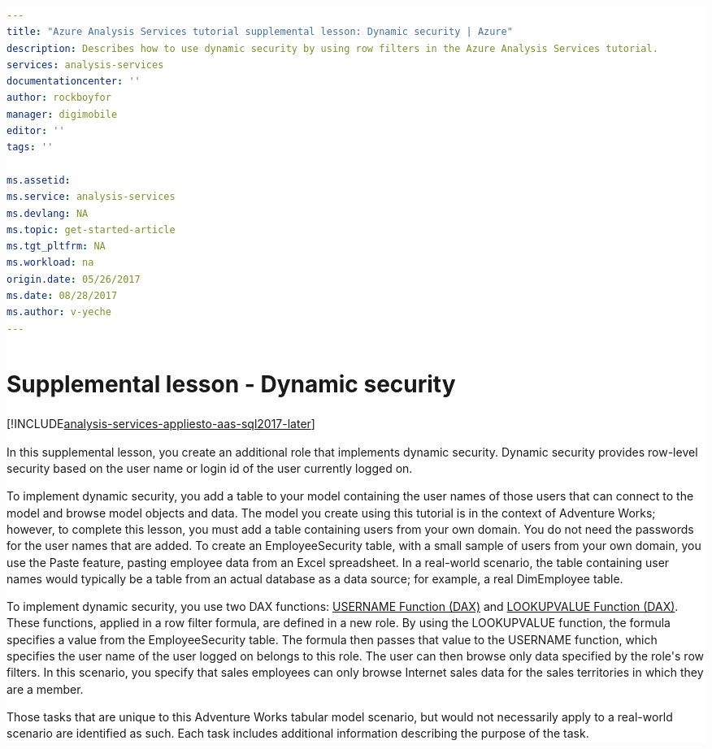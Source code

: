```yaml
---
title: "Azure Analysis Services tutorial supplemental lesson: Dynamic security | Azure"
description: Describes how to use dynamic security by using row filters in the Azure Analysis Services tutorial.
services: analysis-services
documentationcenter: ''
author: rockboyfor
manager: digimobile
editor: ''
tags: ''

ms.assetid: 
ms.service: analysis-services
ms.devlang: NA
ms.topic: get-started-article
ms.tgt_pltfrm: NA
ms.workload: na
origin.date: 05/26/2017
ms.date: 08/28/2017
ms.author: v-yeche
---
```

# Supplemental lesson - Dynamic security

[!INCLUDE[analysis-services-appliesto-aas-sql2017-later](../../../includes/analysis-services-appliesto-aas-sql2017-later.md)]

In this supplemental lesson, you create an additional role that implements dynamic security. Dynamic security provides row-level security based on the user name or login id of the user currently logged on. 

To implement dynamic security, you add a table to your model containing the user names of those users that can connect to the model and browse model objects and data. The model you create using this tutorial is in the context of Adventure Works; however, to complete this lesson, you must add a table containing users from your own domain. You do not need the passwords for the user names that are added. To create an EmployeeSecurity table, with a small sample of users from your own domain, you use the Paste feature, pasting employee data from an Excel spreadsheet. In a real-world scenario, the table containing user names would typically be a table from an actual database as a data source; for example, a real DimEmployee table.  

To implement dynamic security, you use two DAX functions: [USERNAME Function (DAX)](http://msdn.microsoft.com/22dddc4b-1648-4c89-8c93-f1151162b93f) and [LOOKUPVALUE Function (DAX)](http://msdn.microsoft.com/73a51c4d-131c-4c33-a139-b1342d10caab). These functions, applied in a row filter formula, are defined in a new role. By using the LOOKUPVALUE function, the formula specifies a value from the EmployeeSecurity table. The formula then passes that value to the USERNAME function, which specifies the user name of the user logged on belongs to this role. The user can then browse only data specified by the role's row filters. In this scenario, you specify that sales employees can only browse Internet sales data for the sales territories in which they are a member.  

Those tasks that are unique to this Adventure Works tabular model scenario, but would not necessarily apply to a real-world scenario are identified as such. Each task includes additional information describing the purpose of the task.  
